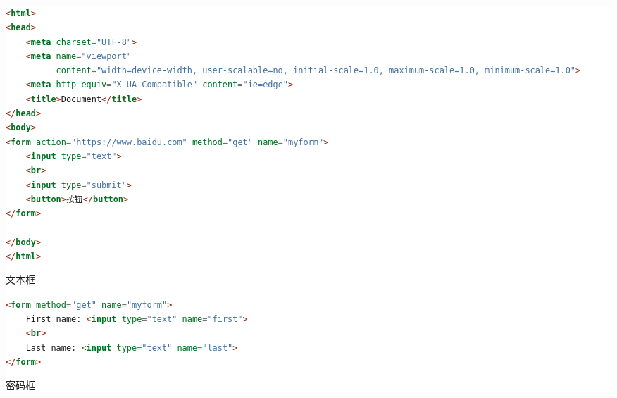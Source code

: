 
```html
<html>
<head>
    <meta charset="UTF-8">
    <meta name="viewport"
          content="width=device-width, user-scalable=no, initial-scale=1.0, maximum-scale=1.0, minimum-scale=1.0">
    <meta http-equiv="X-UA-Compatible" content="ie=edge">
    <title>Document</title>
</head>
<body>
<form action="https://www.baidu.com" method="get" name="myform">
    <input type="text">
    <br>
    <input type="submit">
    <button>按钮</button>
</form>

</body>
</html>
```

文本框

```html
<form method="get" name="myform">
    First name: <input type="text" name="first">
    <br>
    Last name: <input type="text" name="last">
</form>
```

密码框

```html

```

